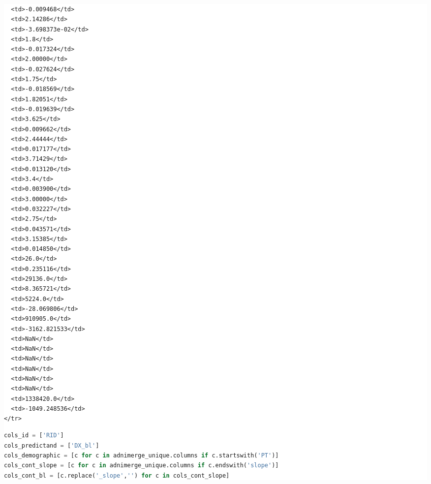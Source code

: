       <td>-0.009468</td>
      <td>2.14286</td>
      <td>-3.698373e-02</td>
      <td>1.8</td>
      <td>-0.017324</td>
      <td>2.00000</td>
      <td>-0.027624</td>
      <td>1.75</td>
      <td>-0.018569</td>
      <td>1.82051</td>
      <td>-0.019639</td>
      <td>3.625</td>
      <td>0.009662</td>
      <td>2.44444</td>
      <td>0.017177</td>
      <td>3.71429</td>
      <td>0.013120</td>
      <td>3.4</td>
      <td>0.003900</td>
      <td>3.00000</td>
      <td>0.032227</td>
      <td>2.75</td>
      <td>0.043571</td>
      <td>3.15385</td>
      <td>0.014850</td>
      <td>26.0</td>
      <td>0.235116</td>
      <td>29136.0</td>
      <td>8.365721</td>
      <td>5224.0</td>
      <td>-28.069806</td>
      <td>910905.0</td>
      <td>-3162.821533</td>
      <td>NaN</td>
      <td>NaN</td>
      <td>NaN</td>
      <td>NaN</td>
      <td>NaN</td>
      <td>NaN</td>
      <td>1338420.0</td>
      <td>-1049.248536</td>
    </tr>
  </tbody>
</table>
</div>





```python
cols_id = ['RID']
cols_predictand = ['DX_bl']
cols_demographic = [c for c in adnimerge_unique.columns if c.startswith('PT')]
cols_cont_slope = [c for c in adnimerge_unique.columns if c.endswith('slope')]
cols_cont_bl = [c.replace('_slope','') for c in cols_cont_slope]
```
